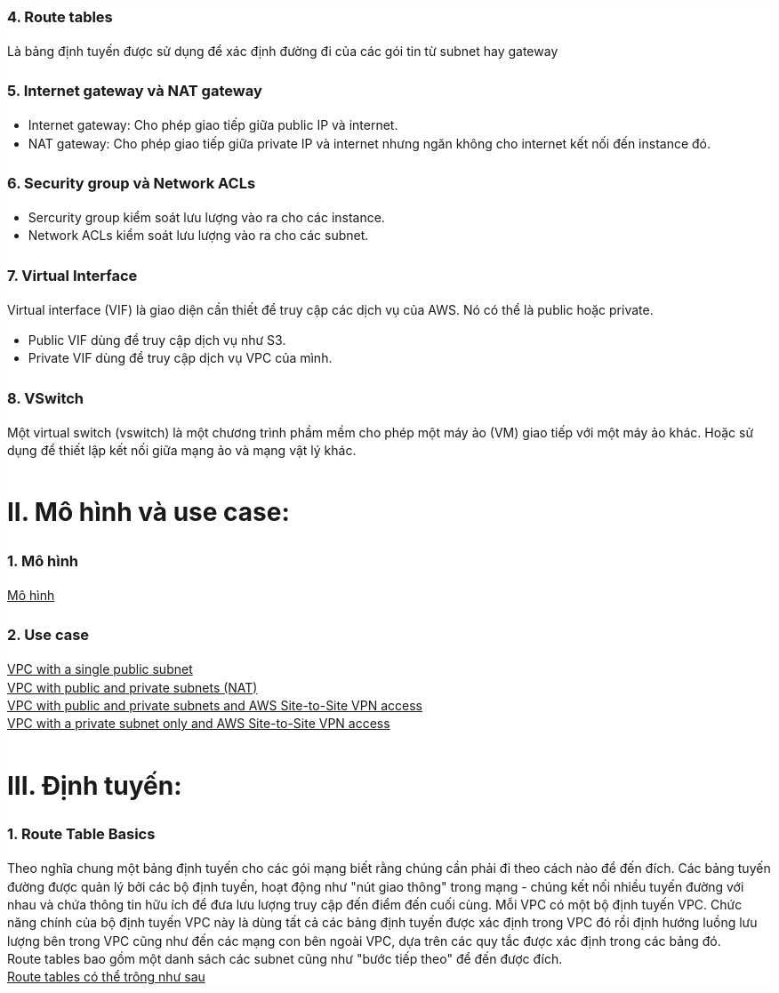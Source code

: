 ### 4. Route tables
Là bảng định tuyến được sử dụng để xác định đường đi của các gói tin từ subnet hay gateway

### 5. Internet gateway và NAT gateway
- Internet gateway: Cho phép giao tiếp giữa public IP và internet.  
- NAT gateway: Cho phép giao tiếp giữa private IP và internet nhưng ngăn không cho internet kết nối đến instance đó.  


### 6. Security group và Network ACLs
- Sercurity group kiểm soát lưu lượng vào ra cho các instance. 
- Network ACLs kiểm soát lưu lượng vào ra cho các subnet.

### 7. Virtual Interface
Virtual interface (VIF) là giao diện cần thiết để truy cập các dịch vụ của AWS. Nó có thể là public hoặc private. 
- Public VIF dùng để truy cập dịch vụ như S3. 
- Private VIF dùng để truy cập dịch vụ VPC của mình.  

### 8. VSwitch
Một virtual switch (vswitch) là một chương trình phầm mềm cho phép một máy ảo (VM) giao tiếp với một máy ảo khác. Hoặc sử dụng để thiết lập kết nối giữa mạng ảo và mạng vật lý khác.

# **II. Mô hình và use case**:
### 1. Mô hình
[Mô hình](https://vticloud.io/wp-content/uploads/2021/05/AWS-Direct-Connect-la-gi.png)

### 2. Use case
[VPC with a single public subnet](https://docs.aws.amazon.com/vpc/latest/userguide/VPC_Scenario1.html)  
[VPC with public and private subnets (NAT)](https://docs.aws.amazon.com/vpc/latest/userguide/VPC_Scenario2.html)  
[VPC with public and private subnets and AWS Site-to-Site VPN access](https://docs.aws.amazon.com/vpc/latest/userguide/VPC_Scenario3.html)  
[VPC with a private subnet only and AWS Site-to-Site VPN access](https://docs.aws.amazon.com/vpc/latest/userguide/VPC_Scenario4.html)  

# **III. Định tuyến**:
### 1. Route Table Basics
Theo nghĩa chung một bảng định tuyến cho các gói mạng biết rằng chúng cần phải đi theo cách nào để đến đích. Các bảng tuyến đường được quản lý bởi các bộ định tuyến, hoạt động như "nút giao thông" trong mạng - chúng kết nối nhiều tuyến đường với nhau và chứa thông tin hữu ích để đưa lưu lượng truy cập đến điểm đến cuối cùng. Mỗi VPC có một bộ định tuyến VPC. Chức năng chính của bộ định tuyến VPC này là dùng tất cả các bảng định tuyến được xác định trong VPC đó rồi định hướng luồng lưu lượng bên trong VPC cũng như đến các mạng con bên ngoài VPC, dựa trên các quy tắc được xác định trong các bảng đó.  
Route tables bao gồm một danh sách các subnet cũng như "bước tiếp theo" để đến được đích.  
[Route tables có thể trông như sau](https://miro.medium.com/max/898/1*_AuYWR7QDEaRoxMYe85_6A.png)
